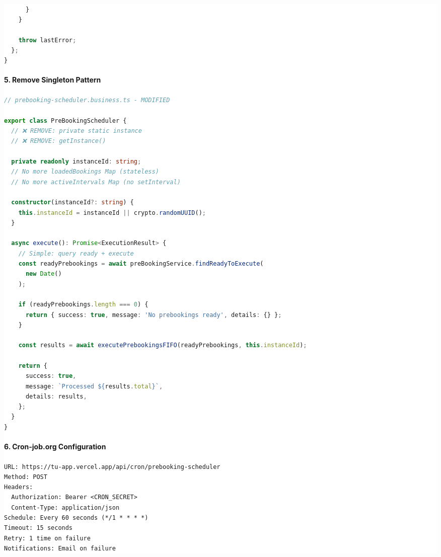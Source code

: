 ```typescript
      }
    }

    throw lastError;
  };
}
```

#### 5. Remove Singleton Pattern
```typescript
// prebooking-scheduler.business.ts - MODIFIED

export class PreBookingScheduler {
  // ❌ REMOVE: private static instance
  // ❌ REMOVE: getInstance()

  private readonly instanceId: string;
  // No more loadedBookings Map (stateless)
  // No more activeIntervals Map (no setInterval)

  constructor(instanceId?: string) {
    this.instanceId = instanceId || crypto.randomUUID();
  }

  async execute(): Promise<ExecutionResult> {
    // Simple: query ready + execute
    const readyPrebookings = await preBookingService.findReadyToExecute(
      new Date()
    );

    if (readyPrebookings.length === 0) {
      return { success: true, message: 'No prebookings ready', details: {} };
    }

    const results = await executePrebookingsFIFO(readyPrebookings, this.instanceId);

    return {
      success: true,
      message: `Processed ${results.total}`,
      details: results,
    };
  }
}
```

#### 6. Cron-job.org Configuration
```
URL: https://tu-app.vercel.app/api/cron/prebooking-scheduler
Method: POST
Headers:
  Authorization: Bearer <CRON_SECRET>
  Content-Type: application/json
Schedule: Every 60 seconds (*/1 * * * *)
Timeout: 15 seconds
Retry: 1 time on failure
Notifications: Email on failure
```
